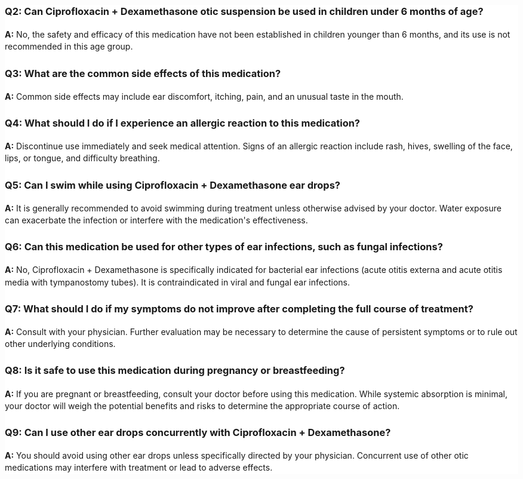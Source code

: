 ### **Q2: Can Ciprofloxacin + Dexamethasone otic suspension be used in children under 6 months of age?**

**A:** No, the safety and efficacy of this medication have not been established in children younger than 6 months, and its use is not recommended in this age group.

### **Q3:  What are the common side effects of this medication?**

**A:** Common side effects may include ear discomfort, itching, pain, and an unusual taste in the mouth.

### **Q4: What should I do if I experience an allergic reaction to this medication?**

**A:** Discontinue use immediately and seek medical attention. Signs of an allergic reaction include rash, hives, swelling of the face, lips, or tongue, and difficulty breathing.

### **Q5: Can I swim while using Ciprofloxacin + Dexamethasone ear drops?**

**A:** It is generally recommended to avoid swimming during treatment unless otherwise advised by your doctor.  Water exposure can exacerbate the infection or interfere with the medication's effectiveness.


### **Q6: Can this medication be used for other types of ear infections, such as fungal infections?**

**A:**  No, Ciprofloxacin + Dexamethasone is specifically indicated for bacterial ear infections (acute otitis externa and acute otitis media with tympanostomy tubes).  It is contraindicated in viral and fungal ear infections.


### **Q7: What should I do if my symptoms do not improve after completing the full course of treatment?**

**A:** Consult with your physician.  Further evaluation may be necessary to determine the cause of persistent symptoms or to rule out other underlying conditions.


### **Q8: Is it safe to use this medication during pregnancy or breastfeeding?**

**A:** If you are pregnant or breastfeeding, consult your doctor before using this medication.  While systemic absorption is minimal, your doctor will weigh the potential benefits and risks to determine the appropriate course of action.


### **Q9: Can I use other ear drops concurrently with Ciprofloxacin + Dexamethasone?**

**A:** You should avoid using other ear drops unless specifically directed by your physician. Concurrent use of other otic medications may interfere with treatment or lead to adverse effects.

